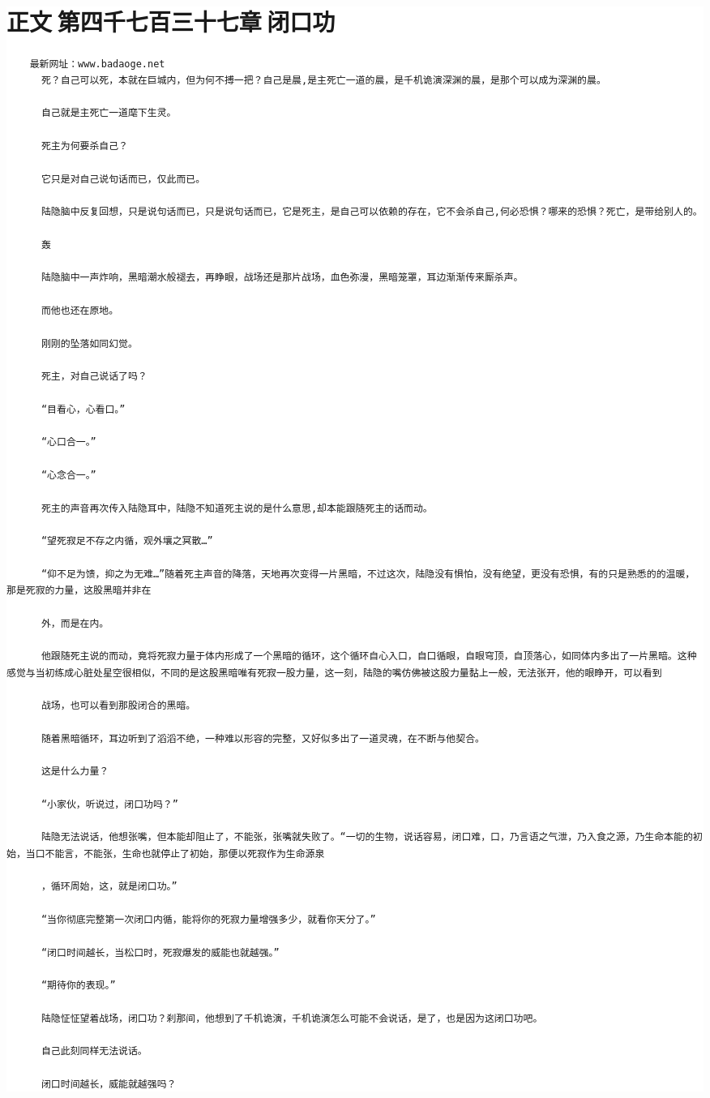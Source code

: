 # 正文 第四千七百三十七章 闭口功
        最新网址：www.badaoge.net
          死？自己可以死，本就在巨城内，但为何不搏一把？自己是晨,是主死亡一道的晨，是千机诡演深渊的晨，是那个可以成为深渊的晨。
      
          自己就是主死亡一道麾下生灵。
      
          死主为何要杀自己？
      
          它只是对自己说句话而已，仅此而已。
      
          陆隐脑中反复回想，只是说句话而已，只是说句话而已，它是死主，是自己可以依赖的存在，它不会杀自己,何必恐惧？哪来的恐惧？死亡，是带给别人的。
      
          轰
      
          陆隐脑中一声炸响，黑暗潮水般褪去，再睁眼，战场还是那片战场，血色弥漫，黑暗笼罩，耳边渐渐传来厮杀声。
      
          而他也还在原地。
      
          刚刚的坠落如同幻觉。
      
          死主，对自己说话了吗？
      
          “目看心，心看口。”
      
          “心口合一。”
      
          “心念合一。”
      
          死主的声音再次传入陆隐耳中，陆隐不知道死主说的是什么意思,却本能跟随死主的话而动。
      
          “望死寂足不存之内循，观外壤之冥散…”
      
          “仰不足为馈，抑之为无难…”随着死主声音的降落，天地再次变得一片黑暗，不过这次，陆隐没有惧怕，没有绝望，更没有恐惧，有的只是熟悉的的温暖，那是死寂的力量，这股黑暗并非在
      
          外，而是在内。
      
          他跟随死主说的而动，竟将死寂力量于体内形成了一个黑暗的循环，这个循环自心入口，自口循眼，自眼穹顶，自顶落心，如同体内多出了一片黑暗。这种感觉与当初练成心脏处星空很相似，不同的是这股黑暗唯有死寂一股力量，这一刻，陆隐的嘴仿佛被这股力量黏上一般，无法张开，他的眼睁开，可以看到
      
          战场，也可以看到那股闭合的黑暗。
      
          随着黑暗循环，耳边听到了滔滔不绝，一种难以形容的完整，又好似多出了一道灵魂，在不断与他契合。
      
          这是什么力量？
      
          “小家伙，听说过，闭口功吗？”
      
          陆隐无法说话，他想张嘴，但本能却阻止了，不能张，张嘴就失败了。“一切的生物，说话容易，闭口难，口，乃言语之气泄，乃入食之源，乃生命本能的初始，当口不能言，不能张，生命也就停止了初始，那便以死寂作为生命源泉
      
          ，循环周始，这，就是闭口功。”
      
          “当你彻底完整第一次闭口内循，能将你的死寂力量增强多少，就看你天分了。”
      
          “闭口时间越长，当松口时，死寂爆发的威能也就越强。”
      
          “期待你的表现。”
      
          陆隐怔怔望着战场，闭口功？刹那间，他想到了千机诡演，千机诡演怎么可能不会说话，是了，也是因为这闭口功吧。
      
          自己此刻同样无法说话。
      
          闭口时间越长，威能就越强吗？
      